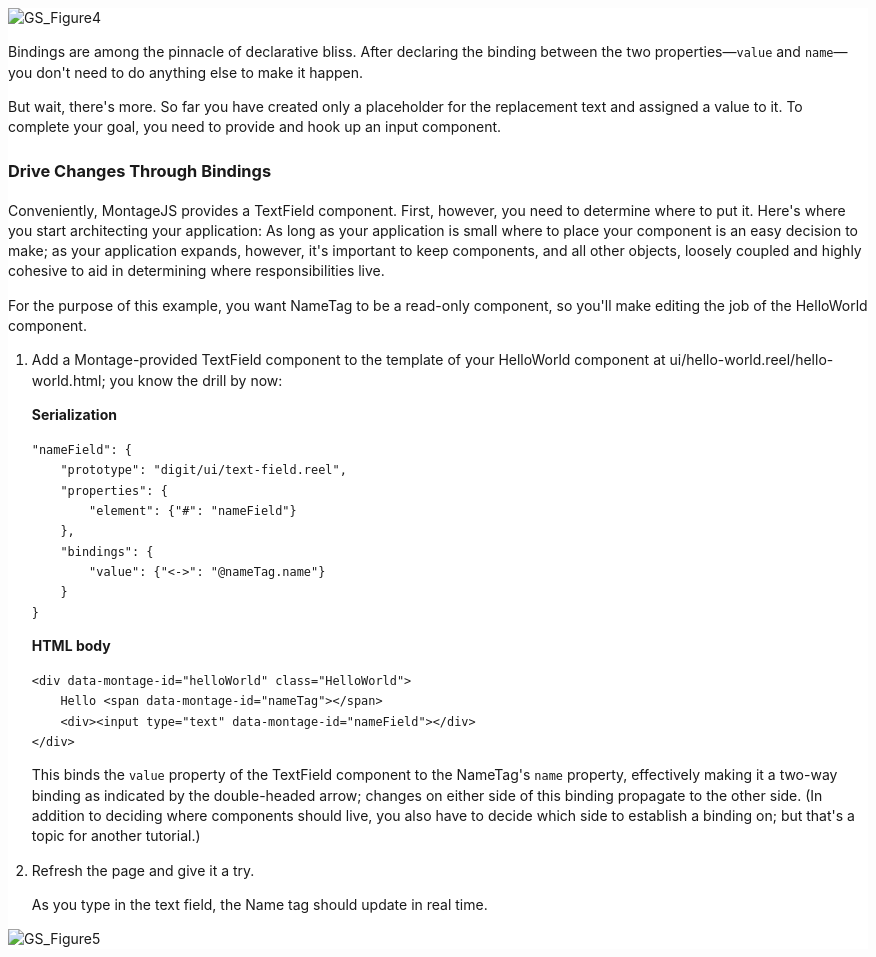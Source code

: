 ![GS_Figure4](/images/docs/gs_tut_fig_04.png)

Bindings are among the pinnacle of declarative bliss. After declaring the binding between the two properties—`value` and `name`—you don't need to do anything else to make it happen.

But wait, there's more. So far you have created only a placeholder for the replacement text and assigned a value to it. To complete your goal, you need to provide and hook up an input component.

### Drive Changes Through Bindings

Conveniently, MontageJS provides a TextField component. First, however, you need to determine where to put it. Here's where you start architecting your application: As long as your application is small where to place your component is an easy decision to make; as your application expands, however, it's important to keep components, and all other objects, loosely coupled and highly cohesive to aid in determining where responsibilities live.

For the purpose of this example, you want NameTag to be a read-only component, so you'll make editing the job of the HelloWorld component.

1. Add a Montage-provided TextField component to the template of your HelloWorld component at ui/hello-world.reel/hello-world.html; you know the drill by now:

    **Serialization**

    ```
    "nameField": {
        "prototype": "digit/ui/text-field.reel",
        "properties": {
            "element": {"#": "nameField"}
        },
        "bindings": {
            "value": {"<->": "@nameTag.name"}
        }
    }
    ```
    **HTML body**

    ```
    <div data-montage-id="helloWorld" class="HelloWorld">
        Hello <span data-montage-id="nameTag"></span>
        <div><input type="text" data-montage-id="nameField"></div>
    </div>
    ```

    This binds the `value` property of the TextField component to the NameTag's `name` property, effectively making it a two-way binding as indicated by the double-headed arrow; changes on either side of this binding propagate to the other side. (In addition to deciding where components should live, you also have to decide which side to establish a binding on; but that's a topic for another tutorial.)

2. Refresh the page and give it a try.

    As you type in the text field, the Name tag should update in real time.

![GS_Figure5](/images/docs/gs_tut_fig_05.png)
